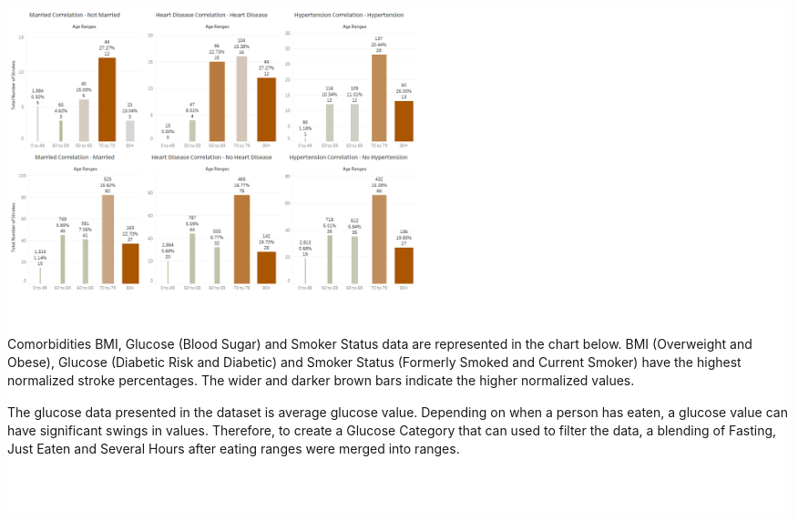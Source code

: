 <img src="static/images/data review/como1_corr.PNG" width = "450">
<br>
<br>
<br>
Comorbidities BMI, Glucose (Blood Sugar) and Smoker Status data are represented in the chart below.  BMI (Overweight and Obese), Glucose (Diabetic Risk and Diabetic) and Smoker Status (Formerly Smoked and Current Smoker) have the highest normalized stroke percentages.  The wider and darker brown bars indicate the higher normalized values.

The glucose data presented in the dataset is average glucose value. Depending on when a person has eaten, a glucose value can have significant swings in values. Therefore, to create a Glucose Category that can used to filter the data, a blending of Fasting, Just Eaten and Several Hours after eating ranges were merged into ranges.  
<br>
<br>
<br>